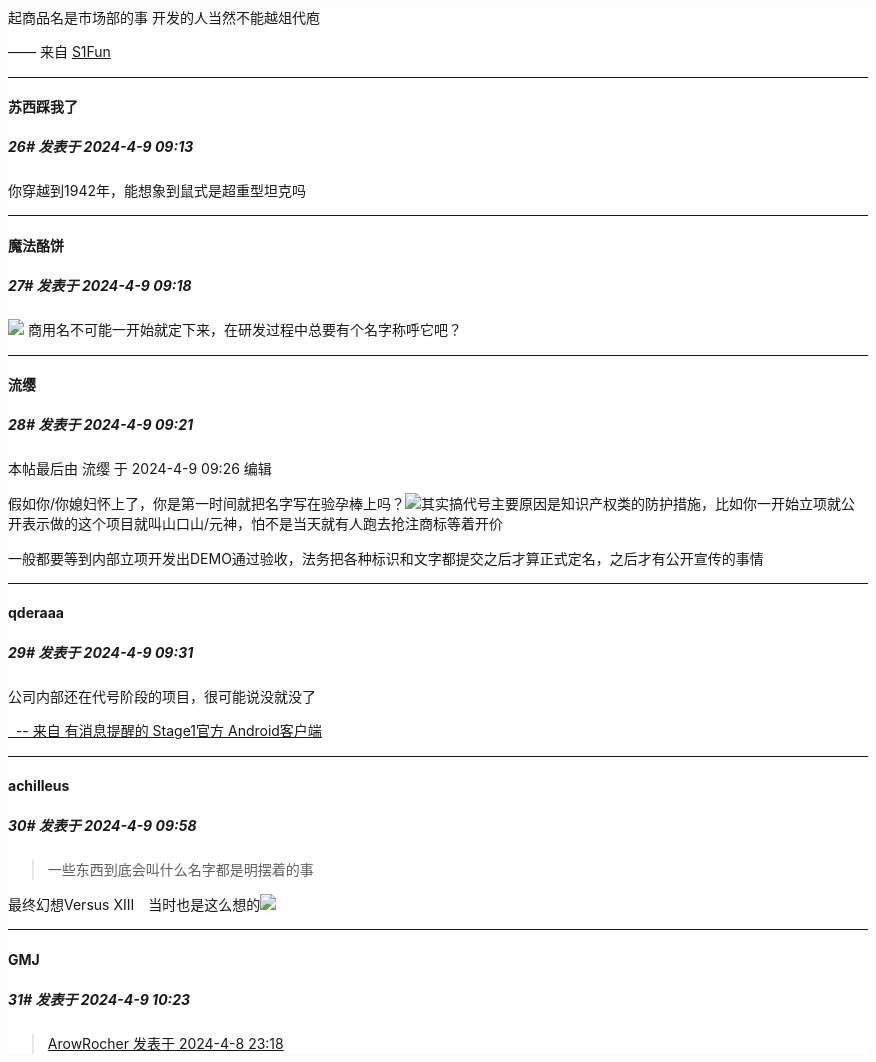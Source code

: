 起商品名是市场部的事 开发的人当然不能越俎代庖

—— 来自 [S1Fun](https://s1fun.koalcat.com)

*****

####  苏西踩我了  
##### 26#       发表于 2024-4-9 09:13

你穿越到1942年，能想象到鼠式是超重型坦克吗

*****

####  魔法酪饼  
##### 27#       发表于 2024-4-9 09:18

<img src="https://static.saraba1st.com/image/smiley/face2017/067.png" referrerpolicy="no-referrer"> 商用名不可能一开始就定下来，在研发过程中总要有个名字称呼它吧？

*****

####  流缨  
##### 28#       发表于 2024-4-9 09:21

 本帖最后由 流缨 于 2024-4-9 09:26 编辑 

假如你/你媳妇怀上了，你是第一时间就把名字写在验孕棒上吗？<img src="https://static.saraba1st.com/image/smiley/face2017/067.png" referrerpolicy="no-referrer">其实搞代号主要原因是知识产权类的防护措施，比如你一开始立项就公开表示做的这个项目就叫山口山/元神，怕不是当天就有人跑去抢注商标等着开价

一般都要等到内部立项开发出DEMO通过验收，法务把各种标识和文字都提交之后才算正式定名，之后才有公开宣传的事情

*****

####  qderaaa  
##### 29#       发表于 2024-4-9 09:31

公司内部还在代号阶段的项目，很可能说没就没了

[  -- 来自 有消息提醒的 Stage1官方 Android客户端](https://www.coolapk.com/apk/140634)

*****

####  achilleus  
##### 30#       发表于 2024-4-9 09:58

<blockquote>一些东西到底会叫什么名字都是明摆着的事</blockquote>

最终幻想Versus XIII　当时也是这么想的<img src="https://static.saraba1st.com/image/smiley/face2017/049.png" referrerpolicy="no-referrer">

*****

####  GMJ  
##### 31#       发表于 2024-4-9 10:23

<blockquote><a href="httphttps://bbs.saraba1st.com/2b/forum.php?mod=redirect&amp;goto=findpost&amp;pid=64530582&amp;ptid=2179090" target="_blank">ArowRocher 发表于 2024-4-8 23:18</a>
